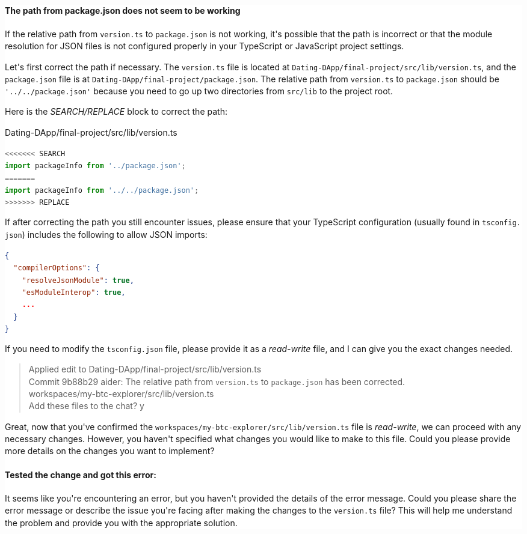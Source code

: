 #### The path from package.json does not seem to be working  

If the relative path from `version.ts` to `package.json` is not working, it's possible that the path is incorrect or that the module resolution for JSON files is not configured properly in your TypeScript or JavaScript project settings.

Let's first correct the path if necessary. The `version.ts` file is located at `Dating-DApp/final-project/src/lib/version.ts`, and the `package.json` file is at `Dating-DApp/final-project/package.json`. The relative path from `version.ts` to `package.json` should be `'../../package.json'` because you need to go up two directories from `src/lib` to the project root.

Here is the *SEARCH/REPLACE* block to correct the path:

Dating-DApp/final-project/src/lib/version.ts
```typescript
<<<<<<< SEARCH
import packageInfo from '../package.json';
=======
import packageInfo from '../../package.json';
>>>>>>> REPLACE
```

If after correcting the path you still encounter issues, please ensure that your TypeScript configuration (usually found in `tsconfig.json`) includes the following to allow JSON imports:

```json
{
  "compilerOptions": {
    "resolveJsonModule": true,
    "esModuleInterop": true,
    ...
  }
}
```

If you need to modify the `tsconfig.json` file, please provide it as a *read-write* file, and I can give you the exact changes needed.

> Applied edit to Dating-DApp/final-project/src/lib/version.ts  
> Commit 9b88b29 aider: The relative path from `version.ts` to `package.json` has been corrected.  
> workspaces/my-btc-explorer/src/lib/version.ts  
> Add these files to the chat? y  

Great, now that you've confirmed the `workspaces/my-btc-explorer/src/lib/version.ts` file is *read-write*, we can proceed with any necessary changes. However, you haven't specified what changes you would like to make to this file. Could you please provide more details on the changes you want to implement?


#### Tested the change and got this error:  

It seems like you're encountering an error, but you haven't provided the details of the error message. Could you please share the error message or describe the issue you're facing after making the changes to the `version.ts` file? This will help me understand the problem and provide you with the appropriate solution.

